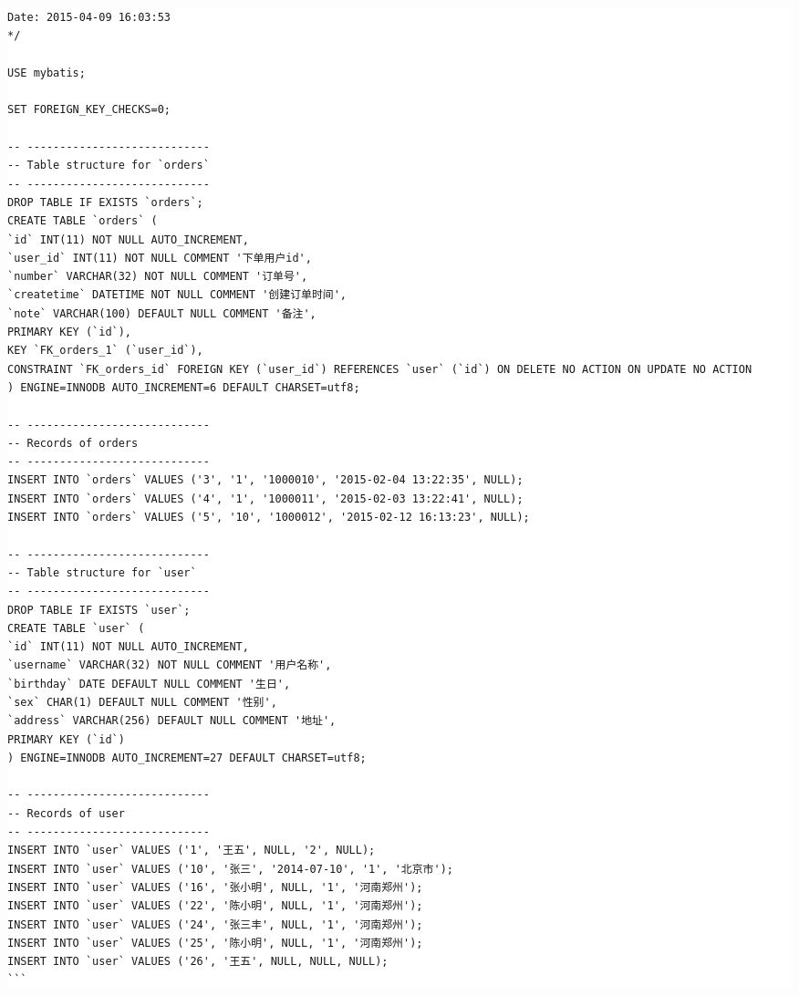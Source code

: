     Date: 2015-04-09 16:03:53
    */

    USE mybatis;

    SET FOREIGN_KEY_CHECKS=0;

    -- ----------------------------
    -- Table structure for `orders`
    -- ----------------------------
    DROP TABLE IF EXISTS `orders`;
    CREATE TABLE `orders` (
    `id` INT(11) NOT NULL AUTO_INCREMENT,
    `user_id` INT(11) NOT NULL COMMENT '下单用户id',
    `number` VARCHAR(32) NOT NULL COMMENT '订单号',
    `createtime` DATETIME NOT NULL COMMENT '创建订单时间',
    `note` VARCHAR(100) DEFAULT NULL COMMENT '备注',
    PRIMARY KEY (`id`),
    KEY `FK_orders_1` (`user_id`),
    CONSTRAINT `FK_orders_id` FOREIGN KEY (`user_id`) REFERENCES `user` (`id`) ON DELETE NO ACTION ON UPDATE NO ACTION
    ) ENGINE=INNODB AUTO_INCREMENT=6 DEFAULT CHARSET=utf8;

    -- ----------------------------
    -- Records of orders
    -- ----------------------------
    INSERT INTO `orders` VALUES ('3', '1', '1000010', '2015-02-04 13:22:35', NULL);
    INSERT INTO `orders` VALUES ('4', '1', '1000011', '2015-02-03 13:22:41', NULL);
    INSERT INTO `orders` VALUES ('5', '10', '1000012', '2015-02-12 16:13:23', NULL);

    -- ----------------------------
    -- Table structure for `user`
    -- ----------------------------
    DROP TABLE IF EXISTS `user`;
    CREATE TABLE `user` (
    `id` INT(11) NOT NULL AUTO_INCREMENT,
    `username` VARCHAR(32) NOT NULL COMMENT '用户名称',
    `birthday` DATE DEFAULT NULL COMMENT '生日',
    `sex` CHAR(1) DEFAULT NULL COMMENT '性别',
    `address` VARCHAR(256) DEFAULT NULL COMMENT '地址',
    PRIMARY KEY (`id`)
    ) ENGINE=INNODB AUTO_INCREMENT=27 DEFAULT CHARSET=utf8;

    -- ----------------------------
    -- Records of user
    -- ----------------------------
    INSERT INTO `user` VALUES ('1', '王五', NULL, '2', NULL);
    INSERT INTO `user` VALUES ('10', '张三', '2014-07-10', '1', '北京市');
    INSERT INTO `user` VALUES ('16', '张小明', NULL, '1', '河南郑州');
    INSERT INTO `user` VALUES ('22', '陈小明', NULL, '1', '河南郑州');
    INSERT INTO `user` VALUES ('24', '张三丰', NULL, '1', '河南郑州');
    INSERT INTO `user` VALUES ('25', '陈小明', NULL, '1', '河南郑州');
    INSERT INTO `user` VALUES ('26', '王五', NULL, NULL, NULL);
    ```
